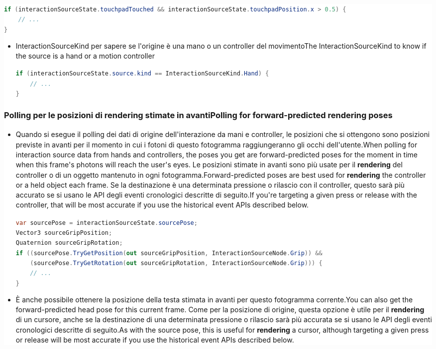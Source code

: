    ```cs
   if (interactionSourceState.touchpadTouched && interactionSourceState.touchpadPosition.x > 0.5) {
       // ...
   }
   ```

* <span data-ttu-id="47a14-325">InteractionSourceKind per sapere se l'origine è una mano o un controller del movimento</span><span class="sxs-lookup"><span data-stu-id="47a14-325">The InteractionSourceKind to know if the source is a hand or a motion controller</span></span>

   ```cs
   if (interactionSourceState.source.kind == InteractionSourceKind.Hand) {
       // ...
   }
   ```

### <a name="polling-for-forward-predicted-rendering-poses"></a><span data-ttu-id="47a14-326">Polling per le posizioni di rendering stimate in avanti</span><span class="sxs-lookup"><span data-stu-id="47a14-326">Polling for forward-predicted rendering poses</span></span>

* <span data-ttu-id="47a14-327">Quando si esegue il polling dei dati di origine dell'interazione da mani e controller, le posizioni che si ottengono sono posizioni previste in avanti per il momento in cui i fotoni di questo fotogramma raggiungeranno gli occhi dell'utente.</span><span class="sxs-lookup"><span data-stu-id="47a14-327">When polling for interaction source data from hands and controllers, the poses you get are forward-predicted poses for the moment in time when this frame's photons will reach the user's eyes.</span></span>  <span data-ttu-id="47a14-328">Le posizioni stimate in avanti sono più usate per il **rendering** del controller o di un oggetto mantenuto in ogni fotogramma.</span><span class="sxs-lookup"><span data-stu-id="47a14-328">Forward-predicted poses are best used for **rendering** the controller or a held object each frame.</span></span>  <span data-ttu-id="47a14-329">Se la destinazione è una determinata pressione o rilascio con il controller, questo sarà più accurato se si usano le API degli eventi cronologici descritte di seguito.</span><span class="sxs-lookup"><span data-stu-id="47a14-329">If you're targeting a given press or release with the controller, that will be most accurate if you use the historical event APIs described below.</span></span>

   ```cs
   var sourcePose = interactionSourceState.sourcePose;
   Vector3 sourceGripPosition;
   Quaternion sourceGripRotation;
   if ((sourcePose.TryGetPosition(out sourceGripPosition, InteractionSourceNode.Grip)) &&
       (sourcePose.TryGetRotation(out sourceGripRotation, InteractionSourceNode.Grip))) {
       // ...
   }
   ```

* <span data-ttu-id="47a14-330">È anche possibile ottenere la posizione della testa stimata in avanti per questo fotogramma corrente.</span><span class="sxs-lookup"><span data-stu-id="47a14-330">You can also get the forward-predicted head pose for this current frame.</span></span>  <span data-ttu-id="47a14-331">Come per la posizione di origine, questa opzione è utile per il **rendering** di un cursore, anche se la destinazione di una determinata pressione o rilascio sarà più accurata se si usano le API degli eventi cronologici descritte di seguito.</span><span class="sxs-lookup"><span data-stu-id="47a14-331">As with the source pose, this is useful for **rendering** a cursor, although targeting a given press or release will be most accurate if you use the historical event APIs described below.</span></span>
